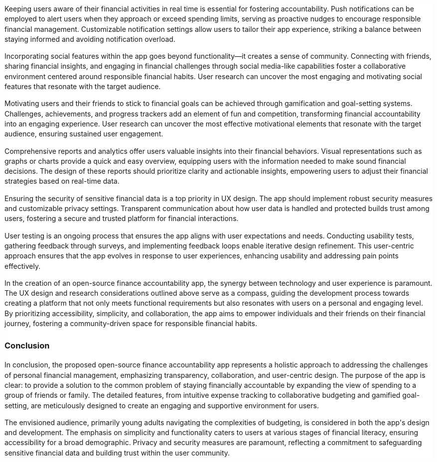 Keeping users aware of their financial activities in real time is essential for fostering accountability. Push notifications can be employed to alert users when they approach or exceed spending limits, serving as proactive nudges to encourage responsible financial management. Customizable notification settings allow users to tailor their app experience, striking a balance between staying informed and avoiding notification overload.

Incorporating social features within the app goes beyond functionality—it creates a sense of community. Connecting with friends, sharing financial insights, and engaging in financial challenges through social media-like capabilities foster a collaborative environment centered around responsible financial habits. User research can uncover the most engaging and motivating social features that resonate with the target audience.

Motivating users and their friends to stick to financial goals can be achieved through gamification and goal-setting systems. Challenges, achievements, and progress trackers add an element of fun and competition, transforming financial accountability into an engaging experience. User research can uncover the most effective motivational elements that resonate with the target audience, ensuring sustained user engagement.

Comprehensive reports and analytics offer users valuable insights into their financial behaviors. Visual representations such as graphs or charts provide a quick and easy overview, equipping users with the information needed to make sound financial decisions. The design of these reports should prioritize clarity and actionable insights, empowering users to adjust their financial strategies based on real-time data.

Ensuring the security of sensitive financial data is a top priority in UX design. The app should implement robust security measures and customizable privacy settings. Transparent communication about how user data is handled and protected builds trust among users, fostering a secure and trusted platform for financial interactions.

User testing is an ongoing process that ensures the app aligns with user expectations and needs. Conducting usability tests, gathering feedback through surveys, and implementing feedback loops enable iterative design refinement. This user-centric approach ensures that the app evolves in response to user experiences, enhancing usability and addressing pain points effectively.

In the creation of an open-source finance accountability app, the synergy between technology and user experience is paramount. The UX design and research considerations outlined above serve as a compass, guiding the development process towards creating a platform that not only meets functional requirements but also resonates with users on a personal and engaging level. By prioritizing accessibility, simplicity, and collaboration, the app aims to empower individuals and their friends on their financial journey, fostering a community-driven space for responsible financial habits.

### Conclusion
In conclusion, the proposed open-source finance accountability app represents a holistic approach to addressing the challenges of personal financial management, emphasizing transparency, collaboration, and user-centric design. The purpose of the app is clear: to provide a solution to the common problem of staying financially accountable by expanding the view of spending to a group of friends or family. The detailed features, from intuitive expense tracking to collaborative budgeting and gamified goal-setting, are meticulously designed to create an engaging and supportive environment for users.

The envisioned audience, primarily young adults navigating the complexities of budgeting, is considered in both the app's design and development. The emphasis on simplicity and functionality caters to users at various stages of financial literacy, ensuring accessibility for a broad demographic. Privacy and security measures are paramount, reflecting a commitment to safeguarding sensitive financial data and building trust within the user community.
